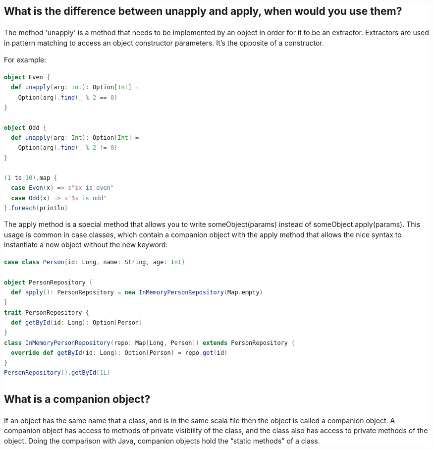 ## What is the difference between unapply and apply, when would you use them?
The method 'unapply' is a method that needs to be implemented by an object in order for it to be an extractor.
Extractors are used in pattern matching to access an object constructor parameters. It’s the opposite of a constructor.

For example:

```scala
object Even {
  def unapply(arg: Int): Option[Int] =
    Option(arg).find(_ % 2 == 0)
}

object Odd {
  def unapply(arg: Int): Option[Int] =
    Option(arg).find(_ % 2 != 0)
}

(1 to 10).map {
  case Even(x) => s"$x is even"
  case Odd(x) => s"$x is odd"
}.foreach(println)
```

The apply method is a special method that allows you to write someObject(params) instead of someObject.apply(params). This usage is common in case classes,
which contain a companion object with the apply method that allows the nice syntax to instantiate a new object without the new keyword:

```scala
case class Person(id: Long, name: String, age: Int)

object PersonRepository {
  def apply(): PersonRepository = new InMemoryPersonRepository(Map.empty)
}
trait PersonRepository {
  def getById(id: Long): Option[Person]
}
class InMemoryPersonRepository(repo: Map[Long, Person]) extends PersonRepository {
  override def getById(id: Long): Option[Person] = repo.get(id)
}
PersonRepository().getById(1L)
```

## What is a companion object?
If an object has the same name that a class, and is in the same scala file then the object is called a companion object.
A companion object has access to methods of private visibility of the class, and the class also has access to private methods
of the object. Doing the comparison with Java, companion objects hold the “static methods” of a class.
